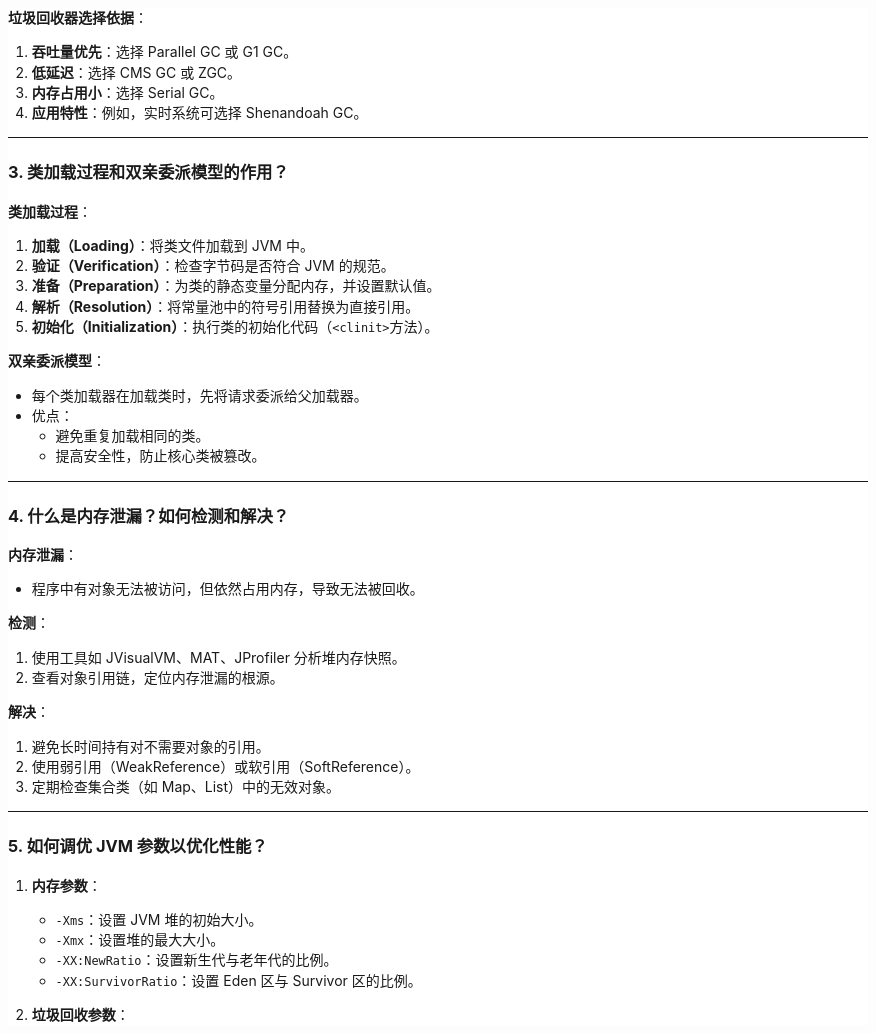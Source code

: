 **垃圾回收器选择依据**：

1. **吞吐量优先**：选择 Parallel GC 或 G1 GC。
2. **低延迟**：选择 CMS GC 或 ZGC。
3. **内存占用小**：选择 Serial GC。
4. **应用特性**：例如，实时系统可选择 Shenandoah GC。

---

### **3. 类加载过程和双亲委派模型的作用？**

**类加载过程**：

1. **加载（Loading）**：将类文件加载到 JVM 中。
2. **验证（Verification）**：检查字节码是否符合 JVM 的规范。
3. **准备（Preparation）**：为类的静态变量分配内存，并设置默认值。
4. **解析（Resolution）**：将常量池中的符号引用替换为直接引用。
5. **初始化（Initialization）**：执行类的初始化代码（`<clinit>`方法）。

**双亲委派模型**：

- 每个类加载器在加载类时，先将请求委派给父加载器。
- 优点：
    - 避免重复加载相同的类。
    - 提高安全性，防止核心类被篡改。

---

### **4. 什么是内存泄漏？如何检测和解决？**

**内存泄漏**：

- 程序中有对象无法被访问，但依然占用内存，导致无法被回收。

**检测**：

1. 使用工具如 JVisualVM、MAT、JProfiler 分析堆内存快照。
2. 查看对象引用链，定位内存泄漏的根源。

**解决**：

1. 避免长时间持有对不需要对象的引用。
2. 使用弱引用（WeakReference）或软引用（SoftReference）。
3. 定期检查集合类（如 Map、List）中的无效对象。

---

### **5. 如何调优 JVM 参数以优化性能？**

1. **内存参数**：
    
    - `-Xms`：设置 JVM 堆的初始大小。
    - `-Xmx`：设置堆的最大大小。
    - `-XX:NewRatio`：设置新生代与老年代的比例。
    - `-XX:SurvivorRatio`：设置 Eden 区与 Survivor 区的比例。
2. **垃圾回收参数**：
    